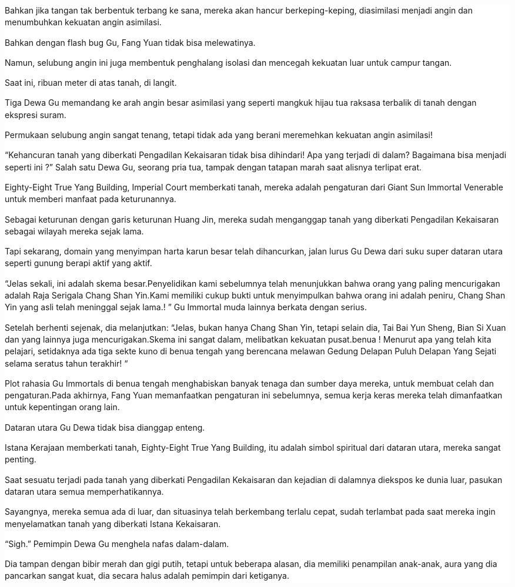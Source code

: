 Bahkan jika tangan tak berbentuk terbang ke sana, mereka akan hancur berkeping-keping, diasimilasi menjadi angin dan menumbuhkan kekuatan angin asimilasi.

Bahkan dengan flash bug Gu, Fang Yuan tidak bisa melewatinya.

Namun, selubung angin ini juga membentuk penghalang isolasi dan mencegah kekuatan luar untuk campur tangan.

Saat ini, ribuan meter di atas tanah, di langit.

Tiga Dewa Gu memandang ke arah angin besar asimilasi yang seperti mangkuk hijau tua raksasa terbalik di tanah dengan ekspresi suram.

Permukaan selubung angin sangat tenang, tetapi tidak ada yang berani meremehkan kekuatan angin asimilasi!

“Kehancuran tanah yang diberkati Pengadilan Kekaisaran tidak bisa dihindari! Apa yang terjadi di dalam? Bagaimana bisa menjadi seperti ini ?” Salah satu Dewa Gu, seorang pria tua, tampak dengan tatapan marah saat alisnya terlipat erat.

Eighty-Eight True Yang Building, Imperial Court memberkati tanah, mereka adalah pengaturan dari Giant Sun Immortal Venerable untuk memberi manfaat pada keturunannya.

Sebagai keturunan dengan garis keturunan Huang Jin, mereka sudah menganggap tanah yang diberkati Pengadilan Kekaisaran sebagai wilayah mereka sejak lama.

Tapi sekarang, domain yang menyimpan harta karun besar telah dihancurkan, jalan lurus Gu Dewa dari suku super dataran utara seperti gunung berapi aktif yang aktif.

“Jelas sekali, ini adalah skema besar.Penyelidikan kami sebelumnya telah menunjukkan bahwa orang yang paling mencurigakan adalah Raja Serigala Chang Shan Yin.Kami memiliki cukup bukti untuk menyimpulkan bahwa orang ini adalah peniru, Chang Shan Yin yang asli telah meninggal sejak lama.! ” Gu Immortal muda lainnya berkata dengan serius.

Setelah berhenti sejenak, dia melanjutkan: “Jelas, bukan hanya Chang Shan Yin, tetapi selain dia, Tai Bai Yun Sheng, Bian Si Xuan dan yang lainnya juga mencurigakan.Skema ini sangat dalam, melibatkan kekuatan pusat.benua ! Menurut apa yang telah kita pelajari, setidaknya ada tiga sekte kuno di benua tengah yang berencana melawan Gedung Delapan Puluh Delapan Yang Sejati selama seratus tahun terakhir! “

Plot rahasia Gu Immortals di benua tengah menghabiskan banyak tenaga dan sumber daya mereka, untuk membuat celah dan pengaturan.Pada akhirnya, Fang Yuan memanfaatkan pengaturan ini sebelumnya, semua kerja keras mereka telah dimanfaatkan untuk kepentingan orang lain.

Dataran utara Gu Dewa tidak bisa dianggap enteng.

Istana Kerajaan memberkati tanah, Eighty-Eight True Yang Building, itu adalah simbol spiritual dari dataran utara, mereka sangat penting.

Saat sesuatu terjadi pada tanah yang diberkati Pengadilan Kekaisaran dan kejadian di dalamnya diekspos ke dunia luar, pasukan dataran utara semua memperhatikannya.

Sayangnya, mereka semua ada di luar, dan situasinya telah berkembang terlalu cepat, sudah terlambat pada saat mereka ingin menyelamatkan tanah yang diberkati Istana Kekaisaran.

“Sigh.” Pemimpin Dewa Gu menghela nafas dalam-dalam.

Dia tampan dengan bibir merah dan gigi putih, tetapi untuk beberapa alasan, dia memiliki penampilan anak-anak, aura yang dia pancarkan sangat kuat, dia secara halus adalah pemimpin dari ketiganya.

